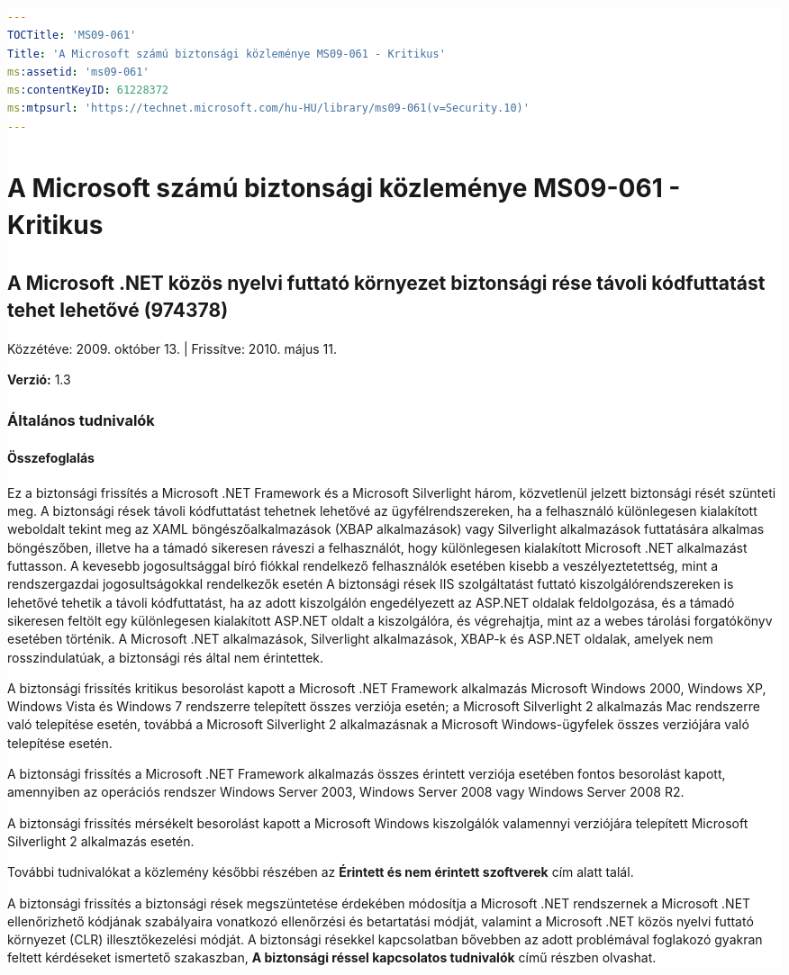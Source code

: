 ```yaml
---
TOCTitle: 'MS09-061'
Title: 'A Microsoft számú biztonsági közleménye MS09-061 - Kritikus'
ms:assetid: 'ms09-061'
ms:contentKeyID: 61228372
ms:mtpsurl: 'https://technet.microsoft.com/hu-HU/library/ms09-061(v=Security.10)'
---
```




A Microsoft számú biztonsági közleménye MS09-061 - Kritikus
===========================================================

A Microsoft .NET közös nyelvi futtató környezet biztonsági rése távoli kódfuttatást tehet lehetővé (974378)
-----------------------------------------------------------------------------------------------------------

Közzétéve: 2009. október 13. | Frissítve: 2010. május 11.

**Verzió:** 1.3

### Általános tudnivalók

#### Összefoglalás

Ez a biztonsági frissítés a Microsoft .NET Framework és a Microsoft Silverlight három, közvetlenül jelzett biztonsági rését szünteti meg. A biztonsági rések távoli kódfuttatást tehetnek lehetővé az ügyfélrendszereken, ha a felhasználó különlegesen kialakított weboldalt tekint meg az XAML böngészőalkalmazások (XBAP alkalmazások) vagy Silverlight alkalmazások futtatására alkalmas böngészőben, illetve ha a támadó sikeresen ráveszi a felhasználót, hogy különlegesen kialakított Microsoft .NET alkalmazást futtasson. A kevesebb jogosultsággal bíró fiókkal rendelkező felhasználók esetében kisebb a veszélyeztetettség, mint a rendszergazdai jogosultságokkal rendelkezők esetén A biztonsági rések IIS szolgáltatást futtató kiszolgálórendszereken is lehetővé tehetik a távoli kódfuttatást, ha az adott kiszolgálón engedélyezett az ASP.NET oldalak feldolgozása, és a támadó sikeresen feltölt egy különlegesen kialakított ASP.NET oldalt a kiszolgálóra, és végrehajtja, mint az a webes tárolási forgatókönyv esetében történik. A Microsoft .NET alkalmazások, Silverlight alkalmazások, XBAP-k és ASP.NET oldalak, amelyek nem rosszindulatúak, a biztonsági rés által nem érintettek.

A biztonsági frissítés kritikus besorolást kapott a Microsoft .NET Framework alkalmazás Microsoft Windows 2000, Windows XP, Windows Vista és Windows 7 rendszerre telepített összes verziója esetén; a Microsoft Silverlight 2 alkalmazás Mac rendszerre való telepítése esetén, továbbá a Microsoft Silverlight 2 alkalmazásnak a Microsoft Windows-ügyfelek összes verziójára való telepítése esetén.

A biztonsági frissítés a Microsoft .NET Framework alkalmazás összes érintett verziója esetében fontos besorolást kapott, amennyiben az operációs rendszer Windows Server 2003, Windows Server 2008 vagy Windows Server 2008 R2.

A biztonsági frissítés mérsékelt besorolást kapott a Microsoft Windows kiszolgálók valamennyi verziójára telepített Microsoft Silverlight 2 alkalmazás esetén.

További tudnivalókat a közlemény későbbi részében az **Érintett és nem érintett szoftverek** cím alatt talál.

A biztonsági frissítés a biztonsági rések megszüntetése érdekében módosítja a Microsoft .NET rendszernek a Microsoft .NET ellenőrizhető kódjának szabályaira vonatkozó ellenőrzési és betartatási módját, valamint a Microsoft .NET közös nyelvi futtató környezet (CLR) illesztőkezelési módját. A biztonsági résekkel kapcsolatban bővebben az adott problémával foglakozó gyakran feltett kérdéseket ismertető szakaszban, **A biztonsági réssel kapcsolatos tudnivalók** című részben olvashat.
